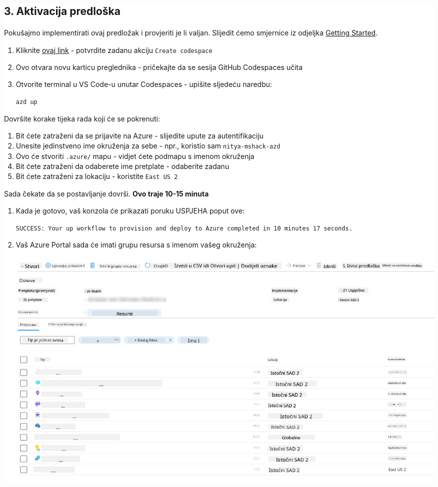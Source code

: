 
## 3. Aktivacija predloška

Pokušajmo implementirati ovaj predložak i provjeriti je li valjan. Slijedit ćemo smjernice iz odjeljka [Getting Started](https://github.com/Azure-Samples/get-started-with-ai-agents?tab=readme-ov-file#getting-started).

1. Kliknite [ovaj link](https://github.com/codespaces/new/Azure-Samples/get-started-with-ai-agents) - potvrdite zadanu akciju `Create codespace`
1. Ovo otvara novu karticu preglednika - pričekajte da se sesija GitHub Codespaces učita
1. Otvorite terminal u VS Code-u unutar Codespaces - upišite sljedeću naredbu:

   ```bash title="" linenums="0"
   azd up
   ```

Dovršite korake tijeka rada koji će se pokrenuti:

1. Bit ćete zatraženi da se prijavite na Azure - slijedite upute za autentifikaciju
1. Unesite jedinstveno ime okruženja za sebe - npr., koristio sam `nitya-mshack-azd`
1. Ovo će stvoriti `.azure/` mapu - vidjet ćete podmapu s imenom okruženja
1. Bit ćete zatraženi da odaberete ime pretplate - odaberite zadanu
1. Bit ćete zatraženi za lokaciju - koristite `East US 2`

Sada čekate da se postavljanje dovrši. **Ovo traje 10-15 minuta**

1. Kada je gotovo, vaš konzola će prikazati poruku USPJEHA poput ove:
      ```bash title="" linenums="0"
      SUCCESS: Your up workflow to provision and deploy to Azure completed in 10 minutes 17 seconds.
      ```
1. Vaš Azure Portal sada će imati grupu resursa s imenom vašeg okruženja:

      ![Infra](../../../../../translated_images/02-provisioned-infra.46c706b14f56e0bf36cb90ba441d16690ce10a00d42990bb9441126ceff08990.hr.png)
